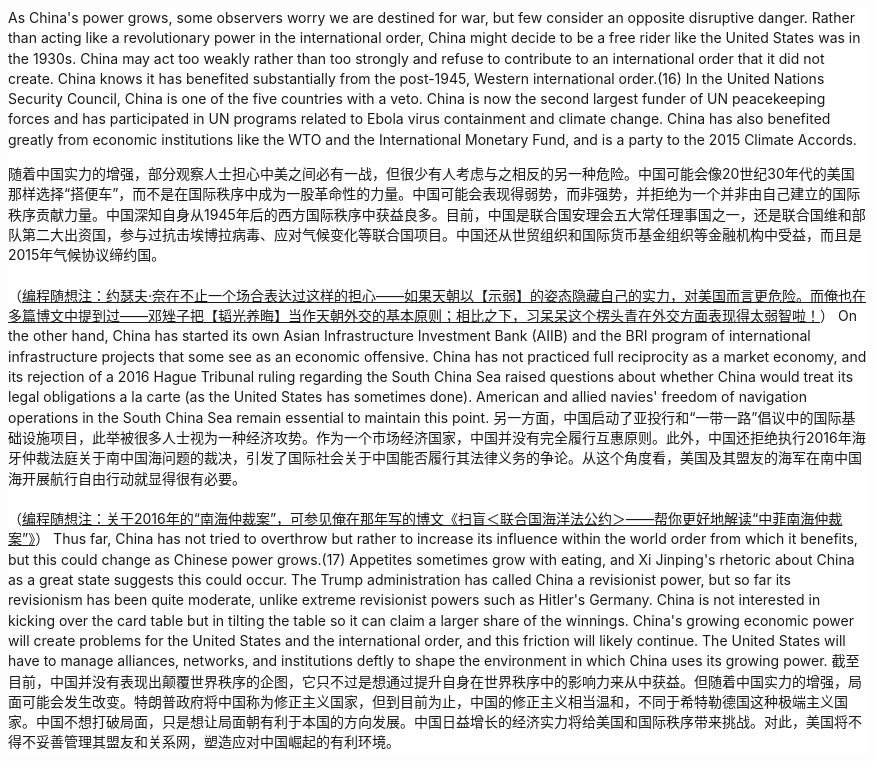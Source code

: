 As China's power grows, some observers worry we are destined for war, but few consider an opposite disruptive danger. Rather than acting like a revolutionary power in the international order, China might decide to be a free rider like the United States was in the 1930s. China may act too weakly rather than too strongly and refuse to contribute to an international order that it did not create. China knows it has benefited substantially from the post-1945, Western international order.(16) In the United Nations Security Council, China is one of the five countries with a veto. China is now the second largest funder of UN peacekeeping forces and has participated in UN programs related to Ebola virus containment and climate change. China has also benefited greatly from economic institutions like the WTO and the International Monetary Fund, and is a party to the 2015 Climate Accords.
</td>
<td>
随着中国实力的增强，部分观察人士担心中美之间必有一战，但很少有人考虑与之相反的另一种危险。中国可能会像20世纪30年代的美国那样选择“搭便车”，而不是在国际秩序中成为一股革命性的力量。中国可能会表现得弱势，而非强势，并拒绝为一个并非由自己建立的国际秩序贡献力量。中国深知自身从1945年后的西方国际秩序中获益良多。目前，中国是联合国安理会五大常任理事国之一，还是联合国维和部队第二大出资国，参与过抗击埃博拉病毒、应对气候变化等联合国项目。中国还从世贸组织和国际货币基金组织等金融机构中受益，而且是2015年气候协议缔约国。<br/>
<br/>
（<u>编程随想注：约瑟夫·奈在不止一个场合表达过这样的担心——如果天朝以【示弱】的姿态隐藏自己的实力，对美国而言更危险。而俺也在多篇博文中提到过——邓矬子把【韬光养晦】当作天朝外交的基本原则；相比之下，习呆呆这个楞头青在外交方面表现得太弱智啦！</u>）
</td>
</tr>
<tr>
<td>
On the other hand, China has started its own Asian Infrastructure Investment Bank (AIIB) and the BRI program of international infrastructure projects that some see as an economic offensive. China has not practiced full reciprocity as a market economy, and its rejection of a 2016 Hague Tribunal ruling regarding the South China Sea raised questions about whether China would treat its legal obligations a la carte (as the United States has sometimes done). American and allied navies' freedom of navigation operations in the South China Sea remain essential to maintain this point.
</td>
<td>
另一方面，中国启动了亚投行和“一带一路”倡议中的国际基础设施项目，此举被很多人士视为一种经济攻势。作为一个市场经济国家，中国并没有完全履行互惠原则。此外，中国还拒绝执行2016年海牙仲裁法庭关于南中国海问题的裁决，引发了国际社会关于中国能否履行其法律义务的争论。从这个角度看，美国及其盟友的海军在南中国海开展航行自由行动就显得很有必要。<br/>
<br/>
（<u>编程随想注：关于2016年的“南海仲裁案”，可参见俺在那年写的博文《<a href="../../2016/07/UNCLOS.md">扫盲＜联合国海洋法公约＞——帮你更好地解读“中菲南海仲裁案”</a>》</u>）
</td>
</tr>
<tr>
<td>
Thus far, China has not tried to overthrow but rather to increase its influence within the world order from which it benefits, but this could change as Chinese power grows.(17) Appetites sometimes grow with eating, and Xi Jinping's rhetoric about China as a great state suggests this could occur. The Trump administration has called China a revisionist power, but so far its revisionism has been quite moderate, unlike extreme revisionist powers such as Hitler's Germany. China is not interested in kicking over the card table but in tilting the table so it can claim a larger share of the winnings. China's growing economic power will create problems for the United States and the international order, and this friction will likely continue. The United States will have to manage alliances, networks, and institutions deftly to shape the environment in which China uses its growing power.
</td>
<td>
截至目前，中国并没有表现出颠覆世界秩序的企图，它只不过是想通过提升自身在世界秩序中的影响力来从中获益。但随着中国实力的增强，局面可能会发生改变。特朗普政府将中国称为修正主义国家，但到目前为止，中国的修正主义相当温和，不同于希特勒德国这种极端主义国家。中国不想打破局面，只是想让局面朝有利于本国的方向发展。中国日益增长的经济实力将给美国和国际秩序带来挑战。对此，美国将不得不妥善管理其盟友和关系网，塑造应对中国崛起的有利环境。
</td>
</tr>
<tr>
<td>